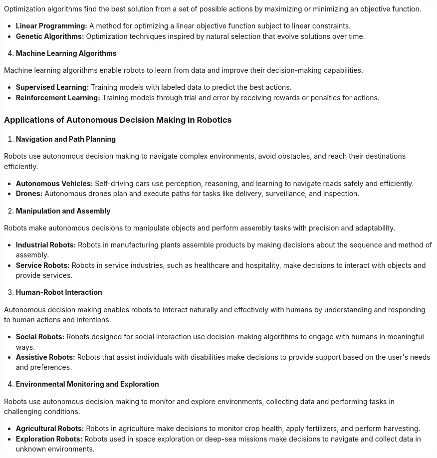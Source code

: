 Optimization algorithms find the best solution from a set of possible actions by maximizing or minimizing an objective function.

- **Linear Programming:** A method for optimizing a linear objective function subject to linear constraints.
- **Genetic Algorithms:** Optimization techniques inspired by natural selection that evolve solutions over time.

4. **Machine Learning Algorithms**

Machine learning algorithms enable robots to learn from data and improve their decision-making capabilities.

- **Supervised Learning:** Training models with labeled data to predict the best actions.
- **Reinforcement Learning:** Training models through trial and error by receiving rewards or penalties for actions.

### Applications of Autonomous Decision Making in Robotics

1. **Navigation and Path Planning**

Robots use autonomous decision making to navigate complex environments, avoid obstacles, and reach their destinations efficiently.

- **Autonomous Vehicles:** Self-driving cars use perception, reasoning, and learning to navigate roads safely and efficiently.
- **Drones:** Autonomous drones plan and execute paths for tasks like delivery, surveillance, and inspection.

2. **Manipulation and Assembly**

Robots make autonomous decisions to manipulate objects and perform assembly tasks with precision and adaptability.

- **Industrial Robots:** Robots in manufacturing plants assemble products by making decisions about the sequence and method of assembly.
- **Service Robots:** Robots in service industries, such as healthcare and hospitality, make decisions to interact with objects and provide services.

3. **Human-Robot Interaction**

Autonomous decision making enables robots to interact naturally and effectively with humans by understanding and responding to human actions and intentions.

- **Social Robots:** Robots designed for social interaction use decision-making algorithms to engage with humans in meaningful ways.
- **Assistive Robots:** Robots that assist individuals with disabilities make decisions to provide support based on the user's needs and preferences.

4. **Environmental Monitoring and Exploration**

Robots use autonomous decision making to monitor and explore environments, collecting data and performing tasks in challenging conditions.

- **Agricultural Robots:** Robots in agriculture make decisions to monitor crop health, apply fertilizers, and perform harvesting.
- **Exploration Robots:** Robots used in space exploration or deep-sea missions make decisions to navigate and collect data in unknown environments.
